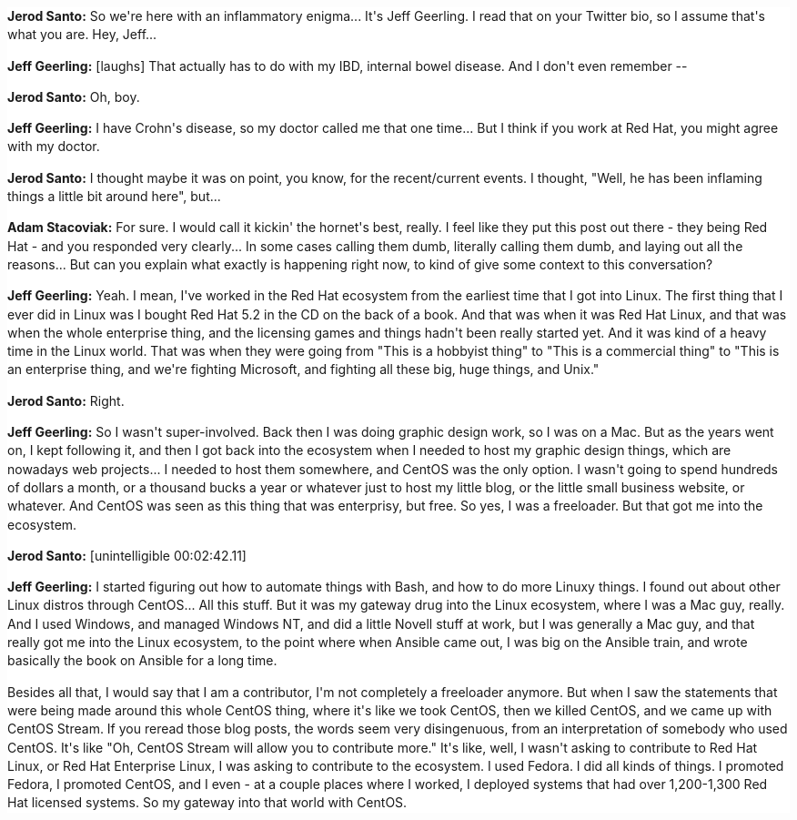 **Jerod Santo:** So we're here with an inflammatory enigma... It's Jeff Geerling. I read that on your Twitter bio, so I assume that's what you are. Hey, Jeff...

**Jeff Geerling:** \[laughs\] That actually has to do with my IBD, internal bowel disease. And I don't even remember --

**Jerod Santo:** Oh, boy.

**Jeff Geerling:** I have Crohn's disease, so my doctor called me that one time... But I think if you work at Red Hat, you might agree with my doctor.

**Jerod Santo:** I thought maybe it was on point, you know, for the recent/current events. I thought, "Well, he has been inflaming things a little bit around here", but...

**Adam Stacoviak:** For sure. I would call it kickin' the hornet's best, really. I feel like they put this post out there - they being Red Hat - and you responded very clearly... In some cases calling them dumb, literally calling them dumb, and laying out all the reasons... But can you explain what exactly is happening right now, to kind of give some context to this conversation?

**Jeff Geerling:** Yeah. I mean, I've worked in the Red Hat ecosystem from the earliest time that I got into Linux. The first thing that I ever did in Linux was I bought Red Hat 5.2 in the CD on the back of a book. And that was when it was Red Hat Linux, and that was when the whole enterprise thing, and the licensing games and things hadn't been really started yet. And it was kind of a heavy time in the Linux world. That was when they were going from "This is a hobbyist thing" to "This is a commercial thing" to "This is an enterprise thing, and we're fighting Microsoft, and fighting all these big, huge things, and Unix."

**Jerod Santo:** Right.

**Jeff Geerling:** So I wasn't super-involved. Back then I was doing graphic design work, so I was on a Mac. But as the years went on, I kept following it, and then I got back into the ecosystem when I needed to host my graphic design things, which are nowadays web projects... I needed to host them somewhere, and CentOS was the only option. I wasn't going to spend hundreds of dollars a month, or a thousand bucks a year or whatever just to host my little blog, or the little small business website, or whatever. And CentOS was seen as this thing that was enterprisy, but free. So yes, I was a freeloader. But that got me into the ecosystem.

**Jerod Santo:** \[unintelligible 00:02:42.11\]

**Jeff Geerling:** I started figuring out how to automate things with Bash, and how to do more Linuxy things. I found out about other Linux distros through CentOS... All this stuff. But it was my gateway drug into the Linux ecosystem, where I was a Mac guy, really. And I used Windows, and managed Windows NT, and did a little Novell stuff at work, but I was generally a Mac guy, and that really got me into the Linux ecosystem, to the point where when Ansible came out, I was big on the Ansible train, and wrote basically the book on Ansible for a long time.

Besides all that, I would say that I am a contributor, I'm not completely a freeloader anymore. But when I saw the statements that were being made around this whole CentOS thing, where it's like we took CentOS, then we killed CentOS, and we came up with CentOS Stream. If you reread those blog posts, the words seem very disingenuous, from an interpretation of somebody who used CentOS. It's like "Oh, CentOS Stream will allow you to contribute more." It's like, well, I wasn't asking to contribute to Red Hat Linux, or Red Hat Enterprise Linux, I was asking to contribute to the ecosystem. I used Fedora. I did all kinds of things. I promoted Fedora, I promoted CentOS, and I even - at a couple places where I worked, I deployed systems that had over 1,200-1,300 Red Hat licensed systems. So my gateway into that world with CentOS.
